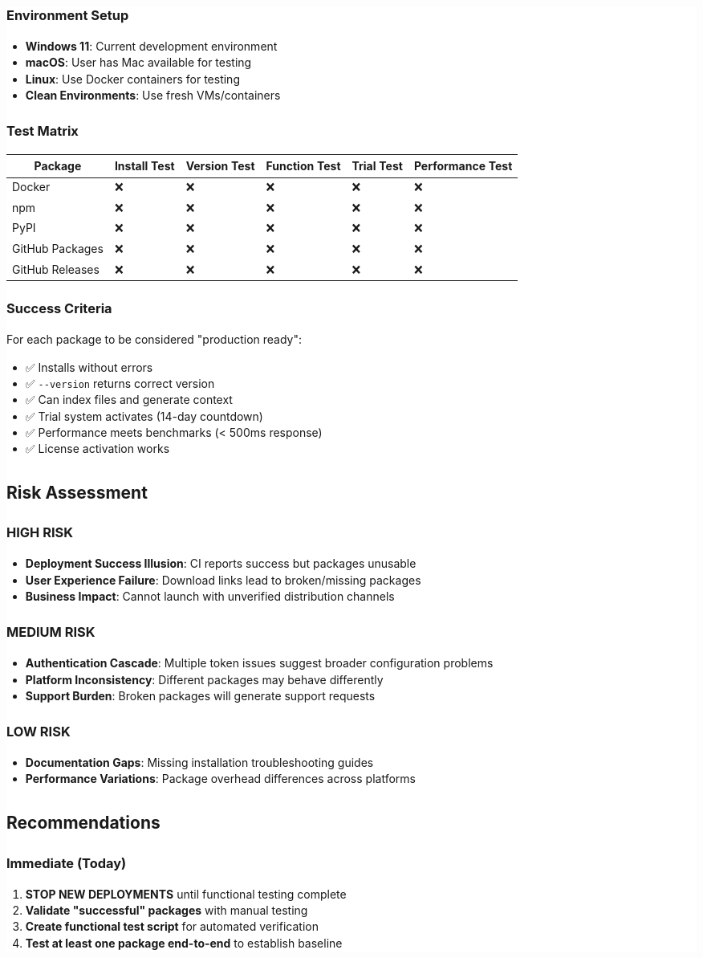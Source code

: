 ### Environment Setup
- **Windows 11**: Current development environment
- **macOS**: User has Mac available for testing
- **Linux**: Use Docker containers for testing
- **Clean Environments**: Use fresh VMs/containers

### Test Matrix
| Package | Install Test | Version Test | Function Test | Trial Test | Performance Test |
|---------|-------------|-------------|---------------|------------|------------------|
| Docker  | ❌ | ❌ | ❌ | ❌ | ❌ |
| npm     | ❌ | ❌ | ❌ | ❌ | ❌ |
| PyPI    | ❌ | ❌ | ❌ | ❌ | ❌ |
| GitHub Packages | ❌ | ❌ | ❌ | ❌ | ❌ |
| GitHub Releases | ❌ | ❌ | ❌ | ❌ | ❌ |

### Success Criteria
For each package to be considered "production ready":
- ✅ Installs without errors
- ✅ `--version` returns correct version
- ✅ Can index files and generate context
- ✅ Trial system activates (14-day countdown)
- ✅ Performance meets benchmarks (< 500ms response)
- ✅ License activation works

## Risk Assessment

### HIGH RISK
- **Deployment Success Illusion**: CI reports success but packages unusable
- **User Experience Failure**: Download links lead to broken/missing packages
- **Business Impact**: Cannot launch with unverified distribution channels

### MEDIUM RISK  
- **Authentication Cascade**: Multiple token issues suggest broader configuration problems
- **Platform Inconsistency**: Different packages may behave differently
- **Support Burden**: Broken packages will generate support requests

### LOW RISK
- **Documentation Gaps**: Missing installation troubleshooting guides
- **Performance Variations**: Package overhead differences across platforms

## Recommendations

### Immediate (Today)
1. **STOP NEW DEPLOYMENTS** until functional testing complete
2. **Validate "successful" packages** with manual testing
3. **Create functional test script** for automated verification
4. **Test at least one package end-to-end** to establish baseline
